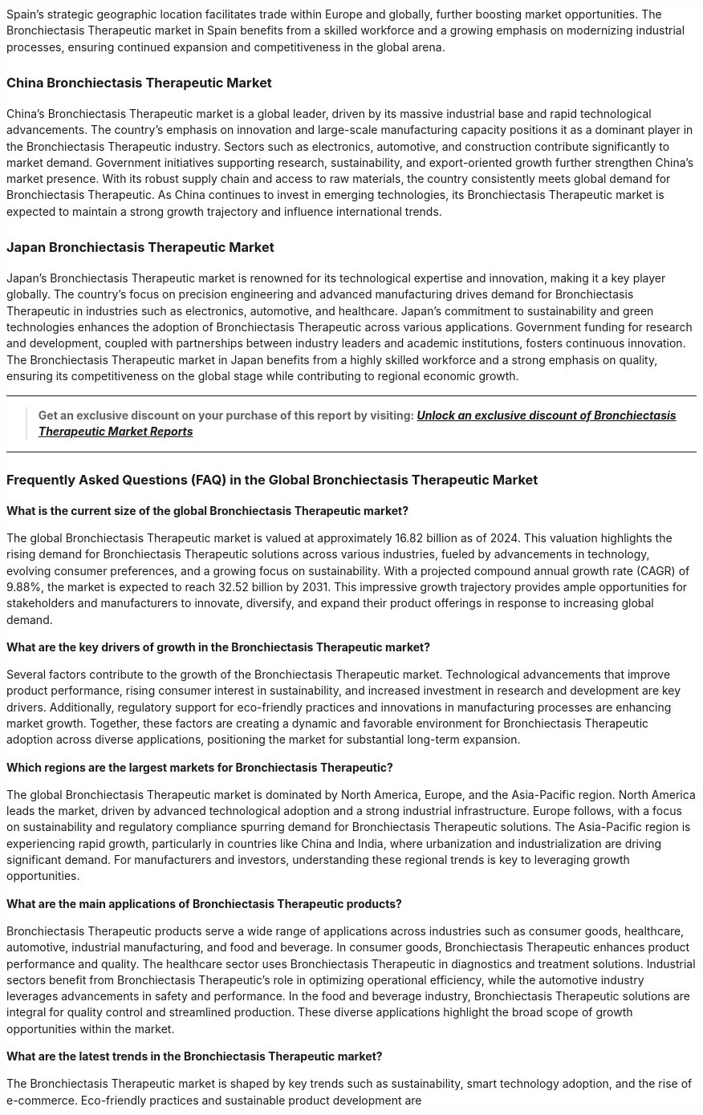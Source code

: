 Spain&rsquo;s strategic geographic location facilitates trade within Europe and globally, further boosting market opportunities. The Bronchiectasis Therapeutic market in Spain benefits from a skilled workforce and a growing emphasis on modernizing industrial processes, ensuring continued expansion and competitiveness in the global arena.</p><h3>China Bronchiectasis Therapeutic Market</h3><p>China&rsquo;s Bronchiectasis Therapeutic market is a global leader, driven by its massive industrial base and rapid technological advancements. The country&rsquo;s emphasis on innovation and large-scale manufacturing capacity positions it as a dominant player in the Bronchiectasis Therapeutic industry. Sectors such as electronics, automotive, and construction contribute significantly to market demand. Government initiatives supporting research, sustainability, and export-oriented growth further strengthen China&rsquo;s market presence. With its robust supply chain and access to raw materials, the country consistently meets global demand for Bronchiectasis Therapeutic. As China continues to invest in emerging technologies, its Bronchiectasis Therapeutic market is expected to maintain a strong growth trajectory and influence international trends.</p><h3>Japan Bronchiectasis Therapeutic Market</h3><p>Japan&rsquo;s Bronchiectasis Therapeutic market is renowned for its technological expertise and innovation, making it a key player globally. The country&rsquo;s focus on precision engineering and advanced manufacturing drives demand for Bronchiectasis Therapeutic in industries such as electronics, automotive, and healthcare. Japan&rsquo;s commitment to sustainability and green technologies enhances the adoption of Bronchiectasis Therapeutic across various applications. Government funding for research and development, coupled with partnerships between industry leaders and academic institutions, fosters continuous innovation. The Bronchiectasis Therapeutic market in Japan benefits from a highly skilled workforce and a strong emphasis on quality, ensuring its competitiveness on the global stage while contributing to regional economic growth.</p><hr /><blockquote><p><strong>Get an exclusive discount on your purchase of this report by visiting: <em><a href="://marketresearchpulse.com/ask-for-discount/113971?utm_source=Github&amp;utm_medium=027">Unlock an exclusive discount of Bronchiectasis Therapeutic Market Reports</a></em>&nbsp;</strong></p></blockquote><hr /><h3>Frequently Asked Questions (FAQ) in the Global Bronchiectasis Therapeutic Market</h3><p><strong>What is the current size of the global Bronchiectasis Therapeutic market?</strong></p><p>The global Bronchiectasis Therapeutic market is valued at approximately 16.82 billion as of 2024. This valuation highlights the rising demand for Bronchiectasis Therapeutic solutions across various industries, fueled by advancements in technology, evolving consumer preferences, and a growing focus on sustainability. With a projected compound annual growth rate (CAGR) of 9.88%, the market is expected to reach 32.52 billion by 2031. This impressive growth trajectory provides ample opportunities for stakeholders and manufacturers to innovate, diversify, and expand their product offerings in response to increasing global demand.</p><p><strong>What are the key drivers of growth in the Bronchiectasis Therapeutic market?</strong></p><p>Several factors contribute to the growth of the Bronchiectasis Therapeutic market. Technological advancements that improve product performance, rising consumer interest in sustainability, and increased investment in research and development are key drivers. Additionally, regulatory support for eco-friendly practices and innovations in manufacturing processes are enhancing market growth. Together, these factors are creating a dynamic and favorable environment for Bronchiectasis Therapeutic adoption across diverse applications, positioning the market for substantial long-term expansion.</p><p><strong>Which regions are the largest markets for Bronchiectasis Therapeutic?</strong></p><p>The global Bronchiectasis Therapeutic market is dominated by North America, Europe, and the Asia-Pacific region. North America leads the market, driven by advanced technological adoption and a strong industrial infrastructure. Europe follows, with a focus on sustainability and regulatory compliance spurring demand for Bronchiectasis Therapeutic solutions. The Asia-Pacific region is experiencing rapid growth, particularly in countries like China and India, where urbanization and industrialization are driving significant demand. For manufacturers and investors, understanding these regional trends is key to leveraging growth opportunities.</p><p><strong>What are the main applications of Bronchiectasis Therapeutic products?</strong></p><p>Bronchiectasis Therapeutic products serve a wide range of applications across industries such as consumer goods, healthcare, automotive, industrial manufacturing, and food and beverage. In consumer goods, Bronchiectasis Therapeutic enhances product performance and quality. The healthcare sector uses Bronchiectasis Therapeutic in diagnostics and treatment solutions. Industrial sectors benefit from Bronchiectasis Therapeutic&rsquo;s role in optimizing operational efficiency, while the automotive industry leverages advancements in safety and performance. In the food and beverage industry, Bronchiectasis Therapeutic solutions are integral for quality control and streamlined production. These diverse applications highlight the broad scope of growth opportunities within the market.</p><p><strong>What are the latest trends in the Bronchiectasis Therapeutic market?</strong></p><p>The Bronchiectasis Therapeutic market is shaped by key trends such as sustainability, smart technology adoption, and the rise of e-commerce. Eco-friendly practices and sustainable product development are